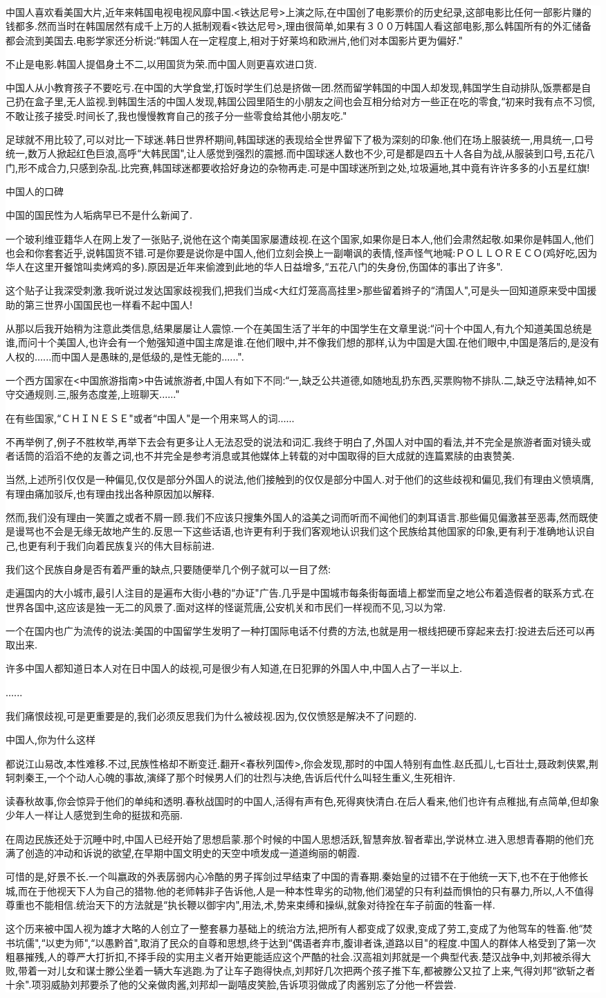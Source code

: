 中国人喜欢看美国大片,近年来韩国电视电视风靡中国.<铁达尼号>上演之际,在中国创了电影票价的历史纪录,这部电影比任何一部影片赚的钱都多.然而当时在韩国居然有成千上万的人抵制观看<铁达尼号>,理由很简单,如果有３００万韩国人看这部电影,那么韩国所有的外汇储备都会流到美国去.电影学家还分析说:“韩国人在一定程度上,相对于好莱坞和欧洲片,他们对本国影片更为偏好."
    
不止是电影.韩国人提倡身土不二,以用国货为荣.而中国人则更喜欢进口货.
    
中国人从小教育孩子不要吃亏.在中国的大学食堂,打饭时学生们总是挤做一团.然而留学韩国的中国人却发现,韩国学生自动排队,饭票都是自己扔在盒子里,无人监视.到韩国生活的中国人发现,韩国公园里陌生的小朋友之间也会互相分给对方一些正在吃的零食,“初来时我有点不习惯,不敢让孩子接受.时间长了,我也慢慢教育自己的孩子分一些零食给其他小朋友吃."
    
足球就不用比较了,可以对比一下球迷.韩日世界杯期间,韩国球迷的表现给全世界留下了极为深刻的印象.他们在场上服装统一,用具统一,口号统一,数万人掀起红色巨浪,高呼“大韩民国",让人感觉到强烈的震撼.而中国球迷人数也不少,可是都是四五十人各自为战,从服装到口号,五花八门,形不成合力,只感到杂乱.比完赛,韩国球迷都要收拾好身边的杂物再走.可是中国球迷所到之处,垃圾遍地,其中竟有许许多多的小五星红旗!
    
中国人的口碑
    
中国的国民性为人垢病早已不是什么新闻了.
    
一个玻利维亚籍华人在网上发了一张贴子,说他在这个南美国家屡遭歧视.在这个国家,如果你是日本人,他们会肃然起敬.如果你是韩国人,他们也会和你套套近乎,说韩国货不错.可是你要是说你是中国人,他们立刻会换上一副嘲讽的表情,怪声怪气地喊:ＰＯＬＬＯＲＥＣＯ(鸡好吃,因为华人在这里开餐馆叫卖烤鸡的多).原因是近年来偷渡到此地的华人日益增多,“五花八门的失身份,伤国体的事出了许多".
    
这个贴子让我深受刺激.我听说过发达国家歧视我们,把我们当成<大红灯笼高高挂里>那些留着辫子的“清国人",可是头一回知道原来受中国援助的第三世界小国国民也一样看不起中国人!
    
从那以后我开始稍为注意此类信息,结果屡屡让人震惊.一个在美国生活了半年的中国学生在文章里说:“问十个中国人,有九个知道美国总统是谁,而问十个美国人,也许会有一个勉强知道中国主席是谁.在他们眼中,并不像我们想的那样,认为中国是大国.在他们眼中,中国是落后的,是没有人权的......而中国人是愚昧的,是低级的,是性无能的......".
    
一个西方国家在<中国旅游指南>中告诫旅游者,中国人有如下不同:“一,缺乏公共道德,如随地乱扔东西,买票购物不排队.二,缺乏守法精神,如不守交通规则.三,服务态度差,上班聊天......"
    
在有些国家,“ＣＨＩＮＥＳＥ"或者“中国人"是一个用来骂人的词......
    
不再举例了,例子不胜枚举,再举下去会有更多让人无法忍受的说法和词汇.我终于明白了,外国人对中国的看法,并不完全是旅游者面对镜头或者话筒的滔滔不绝的友善之词,也不并完全是参考消息或其他媒体上转载的对中国取得的巨大成就的连篇累牍的由衷赞美.
    
当然,上述所引仅仅是一种偏见,仅仅是部分外国人的说法,他们接触到的仅仅是部分中国人.对于他们的这些歧视和偏见,我们有理由义愤填膺,有理由痛加驳斥,也有理由找出各种原因加以解释.
    
然而,我们没有理由一笑置之或者不屑一顾.我们不应该只搜集外国人的溢美之词而听而不闻他们的刺耳语言.那些偏见偏激甚至恶毒,然而既使是谩骂也不会是无缘无故地产生的.反思一下这些话语,也许更有利于我们客观地认识我们这个民族给其他国家的印象,更有利于准确地认识自己,也更有利于我们向着民族复兴的伟大目标前进.
    
我们这个民族自身是否有着严重的缺点,只要随便举几个例子就可以一目了然:
    
走遍国内的大小城市,最引人注目的是遍布大街小巷的“办证"广告.几乎是中国城市每条街每面墙上都堂而皇之地公布着造假者的联系方式.在世界各国中,这应该是独一无二的风景了.面对这样的怪诞荒唐,公安机关和市民们一样视而不见,习以为常.
    
一个在国内也广为流传的说法:美国的中国留学生发明了一种打国际电话不付费的方法,也就是用一根线把硬币穿起来去打:投进去后还可以再取出来.
    
许多中国人都知道日本人对在日中国人的歧视,可是很少有人知道,在日犯罪的外国人中,中国人占了一半以上.
    
......
    
我们痛恨歧视,可是更重要是的,我们必须反思我们为什么被歧视.因为,仅仅愤怒是解决不了问题的.
    
中国人,你为什么这样
    
都说江山易改,本性难移.不过,民族性格却不断变迁.翻开<春秋列国传>,你会发现,那时的中国人特别有血性.赵氏孤儿,七百壮士,聂政刺侠累,荆轲刺秦王,一个个动人心魄的事故,演绎了那个时候男人们的壮烈与决绝,告诉后代什么叫轻生重义,生死相许.
    
读春秋故事,你会惊异于他们的单纯和透明.春秋战国时的中国人,活得有声有色,死得爽快清白.在后人看来,他们也许有点稚拙,有点简单,但却象少年人一样让人感觉到生命的挺拔和亮丽.
    
在周边民族还处于沉睡中时,中国人已经开始了思想启蒙.那个时候的中国人思想活跃,智慧奔放.智者辈出,学说林立.进入思想青春期的他们充满了创造的冲动和诉说的欲望,在早期中国文明史的天空中喷发成一道道绚丽的朝霞.
    
可惜的是,好景不长.一个叫嬴政的外表孱弱内心冷酷的男子挥剑过早结束了中国的青春期.秦始皇的过错不在于他统一天下,也不在于他修长城,而在于他视天下人为自己的猎物.他的老师韩非子告诉他,人是一种本性卑劣的动物,他们渴望的只有利益而惧怕的只有暴力,所以,人不值得尊重也不能相信.统治天下的方法就是“执长鞭以御宇内",用法,术,势来束缚和操纵,就象对待拴在车子前面的牲畜一样.
    
这个历来被中国人视为雄才大略的人创立了一整套暴力基础上的统治方法,把所有人都变成了奴隶,变成了劳工,变成了为他驾车的牲畜.他“焚书坑儒",“以吏为师",“以愚黔首",取消了民众的自尊和思想,终于达到“偶语者弃市,腹诽者诛,道路以目"的程度.中国人的群体人格受到了第一次粗暴摧残,人的尊严大打折扣,不择手段的实用主义者开始更能适应这个严酷的社会.汉高祖刘邦就是一个典型代表.楚汉战争中,刘邦被杀得大败,带着一对儿女和谋士滕公坐着一辆大车逃跑.为了让车子跑得快点,刘邦好几次把两个孩子推下车,都被滕公又拉了上来,气得刘邦“欲斩之者十余".项羽威胁刘邦要杀了他的父亲做肉酱,刘邦却一副嘻皮笑脸,告诉项羽做成了肉酱别忘了分他一杯尝尝.
    